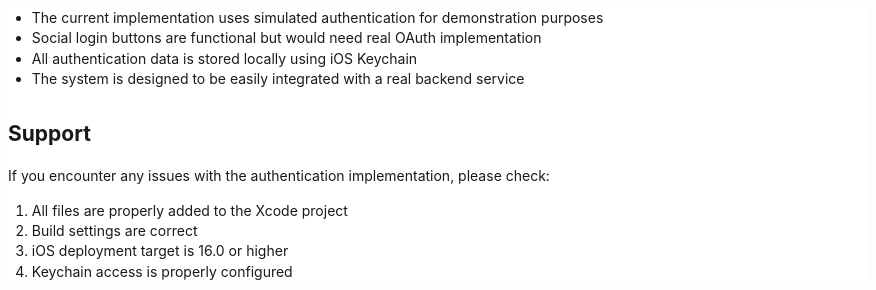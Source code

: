 - The current implementation uses simulated authentication for demonstration purposes
- Social login buttons are functional but would need real OAuth implementation
- All authentication data is stored locally using iOS Keychain
- The system is designed to be easily integrated with a real backend service

## Support

If you encounter any issues with the authentication implementation, please check:
1. All files are properly added to the Xcode project
2. Build settings are correct
3. iOS deployment target is 16.0 or higher
4. Keychain access is properly configured
